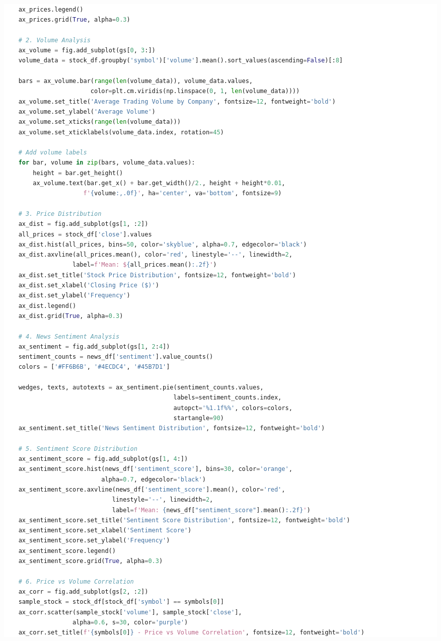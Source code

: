 ```python
    ax_prices.legend()
    ax_prices.grid(True, alpha=0.3)
    
    # 2. Volume Analysis
    ax_volume = fig.add_subplot(gs[0, 3:])
    volume_data = stock_df.groupby('symbol')['volume'].mean().sort_values(ascending=False)[:8]
    
    bars = ax_volume.bar(range(len(volume_data)), volume_data.values, 
                        color=plt.cm.viridis(np.linspace(0, 1, len(volume_data))))
    ax_volume.set_title('Average Trading Volume by Company', fontsize=12, fontweight='bold')
    ax_volume.set_ylabel('Average Volume')
    ax_volume.set_xticks(range(len(volume_data)))
    ax_volume.set_xticklabels(volume_data.index, rotation=45)
    
    # Add volume labels
    for bar, volume in zip(bars, volume_data.values):
        height = bar.get_height()
        ax_volume.text(bar.get_x() + bar.get_width()/2., height + height*0.01,
                      f'{volume:,.0f}', ha='center', va='bottom', fontsize=9)
    
    # 3. Price Distribution
    ax_dist = fig.add_subplot(gs[1, :2])
    all_prices = stock_df['close'].values
    ax_dist.hist(all_prices, bins=50, color='skyblue', alpha=0.7, edgecolor='black')
    ax_dist.axvline(all_prices.mean(), color='red', linestyle='--', linewidth=2,
                   label=f'Mean: ${all_prices.mean():.2f}')
    ax_dist.set_title('Stock Price Distribution', fontsize=12, fontweight='bold')
    ax_dist.set_xlabel('Closing Price ($)')
    ax_dist.set_ylabel('Frequency')
    ax_dist.legend()
    ax_dist.grid(True, alpha=0.3)
    
    # 4. News Sentiment Analysis
    ax_sentiment = fig.add_subplot(gs[1, 2:4])
    sentiment_counts = news_df['sentiment'].value_counts()
    colors = ['#FF6B6B', '#4ECDC4', '#45B7D1']
    
    wedges, texts, autotexts = ax_sentiment.pie(sentiment_counts.values, 
                                               labels=sentiment_counts.index, 
                                               autopct='%1.1f%%', colors=colors, 
                                               startangle=90)
    ax_sentiment.set_title('News Sentiment Distribution', fontsize=12, fontweight='bold')
    
    # 5. Sentiment Score Distribution
    ax_sentiment_score = fig.add_subplot(gs[1, 4:])
    ax_sentiment_score.hist(news_df['sentiment_score'], bins=30, color='orange', 
                           alpha=0.7, edgecolor='black')
    ax_sentiment_score.axvline(news_df['sentiment_score'].mean(), color='red', 
                              linestyle='--', linewidth=2,
                              label=f'Mean: {news_df["sentiment_score"].mean():.2f}')
    ax_sentiment_score.set_title('Sentiment Score Distribution', fontsize=12, fontweight='bold')
    ax_sentiment_score.set_xlabel('Sentiment Score')
    ax_sentiment_score.set_ylabel('Frequency')
    ax_sentiment_score.legend()
    ax_sentiment_score.grid(True, alpha=0.3)
    
    # 6. Price vs Volume Correlation
    ax_corr = fig.add_subplot(gs[2, :2])
    sample_stock = stock_df[stock_df['symbol'] == symbols[0]]
    ax_corr.scatter(sample_stock['volume'], sample_stock['close'], 
                   alpha=0.6, s=30, color='purple')
    ax_corr.set_title(f'{symbols[0]} - Price vs Volume Correlation', fontsize=12, fontweight='bold')
```